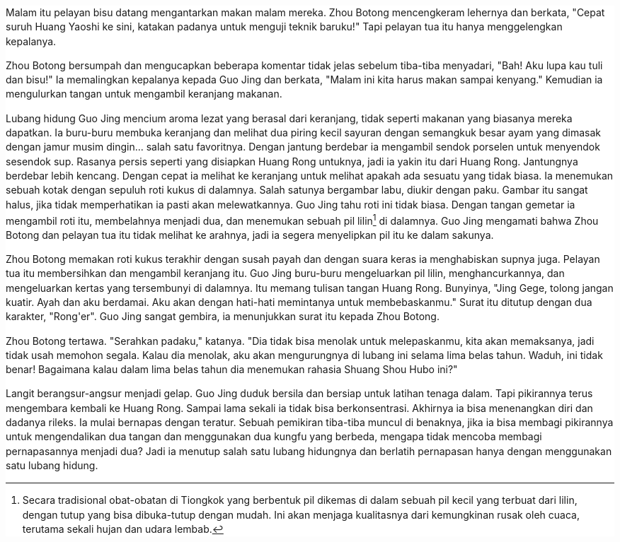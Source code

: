 Malam itu pelayan bisu datang mengantarkan makan malam mereka. Zhou Botong mencengkeram lehernya dan berkata, "Cepat 
suruh Huang Yaoshi ke sini, katakan padanya untuk menguji teknik baruku!" Tapi pelayan tua itu hanya menggelengkan 
kepalanya.

Zhou Botong bersumpah dan mengucapkan beberapa komentar tidak jelas sebelum tiba-tiba menyadari, "Bah! Aku lupa kau 
tuli dan bisu!" Ia memalingkan kepalanya kepada Guo Jing dan berkata, "Malam ini kita harus makan sampai kenyang." 
Kemudian ia mengulurkan tangan untuk mengambil keranjang makanan.

Lubang hidung Guo Jing mencium aroma lezat yang berasal dari keranjang, tidak seperti makanan yang biasanya mereka 
dapatkan. Ia buru-buru membuka keranjang dan melihat dua piring kecil sayuran dengan semangkuk besar ayam yang dimasak 
dengan jamur musim dingin... salah satu favoritnya. Dengan jantung berdebar ia mengambil sendok porselen untuk menyendok 
sesendok sup. Rasanya persis seperti yang disiapkan Huang Rong untuknya, jadi ia yakin itu dari Huang Rong. Jantungnya 
berdebar lebih kencang. Dengan cepat ia melihat ke keranjang untuk melihat apakah ada sesuatu yang tidak biasa. Ia 
menemukan sebuah kotak dengan sepuluh roti kukus di dalamnya. Salah satunya bergambar labu, diukir dengan paku. 
Gambar itu sangat halus, jika tidak memperhatikan ia pasti akan melewatkannya. Guo Jing tahu roti ini tidak biasa. 
Dengan tangan gemetar ia mengambil roti itu, membelahnya menjadi dua, dan menemukan sebuah pil lilin[^pil-lilin] 
di dalamnya. Guo Jing mengamati bahwa Zhou Botong dan pelayan tua itu tidak melihat ke arahnya, jadi ia segera 
menyelipkan pil itu ke dalam sakunya.

[^pil-lilin]: Secara tradisional obat-obatan di Tiongkok yang berbentuk pil dikemas di dalam sebuah pil kecil yang terbuat dari lilin, dengan tutup yang bisa dibuka-tutup dengan mudah. Ini akan menjaga kualitasnya dari kemungkinan rusak oleh cuaca, terutama sekali hujan dan udara lembab.

Zhou Botong memakan roti kukus terakhir dengan susah payah dan dengan suara keras ia menghabiskan supnya juga. Pelayan 
tua itu membersihkan dan mengambil keranjang itu. Guo Jing buru-buru mengeluarkan pil lilin, menghancurkannya, dan 
mengeluarkan kertas yang tersembunyi di dalamnya. Itu memang tulisan tangan Huang Rong. Bunyinya, "Jing Gege, tolong 
jangan kuatir. Ayah dan aku berdamai. Aku akan dengan hati-hati memintanya untuk membebaskanmu." Surat itu ditutup 
dengan dua karakter, "Rong'er". Guo Jing sangat gembira, ia menunjukkan surat itu kepada Zhou Botong.

Zhou Botong tertawa. "Serahkan padaku," katanya. "Dia tidak bisa menolak untuk melepaskanmu, kita akan memaksanya, jadi 
tidak usah memohon segala. Kalau dia menolak, aku akan mengurungnya di lubang ini selama lima belas tahun. Waduh, ini 
tidak benar! Bagaimana kalau dalam lima belas tahun dia menemukan rahasia Shuang Shou Hubo ini?"

Langit berangsur-angsur menjadi gelap. Guo Jing duduk bersila dan bersiap untuk latihan tenaga dalam. Tapi pikirannya 
terus mengembara kembali ke Huang Rong. Sampai lama sekali ia tidak bisa berkonsentrasi. Akhirnya ia bisa menenangkan 
diri dan dadanya rileks. Ia mulai bernapas dengan teratur. Sebuah pemikiran tiba-tiba muncul di benaknya, jika ia bisa 
membagi pikirannya untuk mengendalikan dua tangan dan menggunakan dua kungfu yang berbeda, mengapa tidak mencoba membagi 
pernapasannya menjadi dua? Jadi ia menutup salah satu lubang hidungnya dan berlatih pernapasan hanya dengan menggunakan 
satu lubang hidung.


[^zhong-yuan]: Zhong Yuan (中原) maksudnya adalah 'Dataran Tengah', yang berpatokan areal di sekitar Sungai Yangtze. Areal tersebut dari generasi ke generasi dijadikan patokan sebagai asal-usul kebudayaan dan masyarakat Tionghoa pada umumnya. Hal ini terlihat jelas dalam hasil penggalian arkeologi dari situs-situs peninggalan Dinasti Shang yang berpusat pada areal tersebut. Meskipun Dinasti Shang sendiri dari generasi ke generasi selalu berusaha untuk hidup berdampingan dengan cara kawin silang dengan penduduk dari suku di luarnya. Ratu Fu Hao adalah salah satu contoh terbaik.
[^da-sao]: Panggilan untuk kakak ipar perempuan, [baca juga Sao Sao](referensi-karakter.md#sao-sao).
[^shishu]: Shishu (师叔) adalah 'Paman Guru', yaitu _adik_ seperguruan dari Sang Guru.
[^enshi]: En Shi (恩師), Guru Yang Baik. Ini setara dengan Shifu, tetapi ditambah dengan ungkapan kasih yang lebih khusus, menandakan bahwa Sang guru tersebut adalah juga penolongnya.
[^hao-xiongdi]: Hao Xiongdi (好兄弟) = Adik Yang Baik.
[^pepatah-1]: Zhou Botong mengutip ayat ke-11 dari Dao De Jing, yang di baris akhir mengandung sebuah kesimpulan, Gù yǒu zhī yǐwéi lì, wú zhī yǐwéi yòng (故有之以为利，无之以为用). 'Karena itu, _keberadaan_ adalah keuntungan, sedangkan _kekosongan_ adalah kegunaan.' Untuk lebih jelasnya, silakan membaca [kutipan Dao De Jing ini](referensi-karakter.md#dao-de-jing). Kalau ingin menerjemahkan secara lebih bebas, saya kira akan berarti _Jadi, kita menciptakan keberadaan, tetapi menggunakan ketiadaan_.
[^gong-guo]: Referensi titik akupuntur ini belum ditemukan.
[^jiuyin-shen-zhua]: Jiu Yin Shen Zhua (九阴神爪). Ilmu ini pada dasarnya sama dengan apa yang dipelajari oleh Mei Chaofeng dan Chen Xuanfeng, tetapi dengan prinsip aslinya. Mei Chaofeng mempelajarinya dengan prinsip hasil pemikiran pribadi Chen Xuanfeng.
[^together]: "Hidup bersama, mati bersama", Yi qi huo, yi qi si (一起活，一起死).
[^catatan-1]: Kedua kutipan tersebut tidak diterjemahkan sama sekali oleh penerjemah bahasa Inggris, dan bukan dalam bentuk karakter bahasa mandarin atau _pinyin_ tetapi di dalam bentuk _transliterasi_ tanpa _grave stroke_ apa pun juga. Jadi saya juga tidak punya cara untuk menelitinya lebih lanjut. Jadi bukan hanya bagi Guo Jing dalam cerita, bagi kita pun tulisan itu sama sekali tidak bermakna.